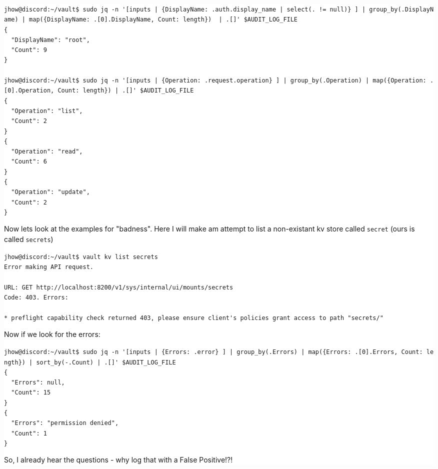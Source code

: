 ```shell
jhow@discord:~/vault$ sudo jq -n '[inputs | {DisplayName: .auth.display_name | select(. != null)} ] | group_by(.DisplayName) | map({DisplayName: .[0].DisplayName, Count: length})  | .[]' $AUDIT_LOG_FILE 
{
  "DisplayName": "root",
  "Count": 9
}

jhow@discord:~/vault$ sudo jq -n '[inputs | {Operation: .request.operation} ] | group_by(.Operation) | map({Operation: .[0].Operation, Count: length}) | .[]' $AUDIT_LOG_FILE 
{
  "Operation": "list",
  "Count": 2
}
{
  "Operation": "read",
  "Count": 6
}
{
  "Operation": "update",
  "Count": 2
}
```

Now lets look at the examples for "badness". Here I will make am attempt to list a non-existant kv store called `secret` (ours is called `secrets`) 

```shell
jhow@discord:~/vault$ vault kv list secrets
Error making API request.

URL: GET http://localhost:8200/v1/sys/internal/ui/mounts/secrets
Code: 403. Errors:

* preflight capability check returned 403, please ensure client's policies grant access to path "secrets/"
```

Now if we look for the errors:

```shell
jhow@discord:~/vault$ sudo jq -n '[inputs | {Errors: .error} ] | group_by(.Errors) | map({Errors: .[0].Errors, Count: length}) | sort_by(-.Count) | .[]' $AUDIT_LOG_FILE
{
  "Errors": null,
  "Count": 15
}
{
  "Errors": "permission denied",
  "Count": 1
}
```

So, I already hear the questions - why log that with a False Positive!?!
